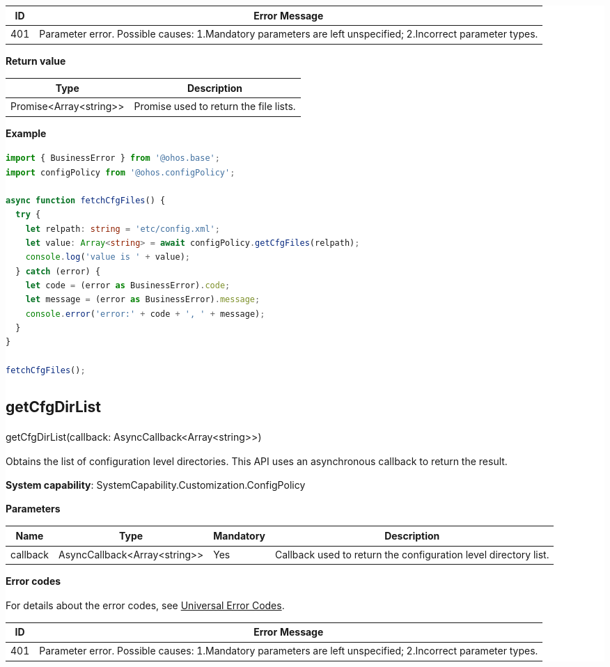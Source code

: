 | ID| Error Message                                                                      |
| ------- | ---------------------------------------------------------------------------- |
| 401 | Parameter error. Possible causes: 1.Mandatory parameters are left unspecified; 2.Incorrect parameter types.|

**Return value**

| Type                              | Description    |
| ---------------------------------- | -------- |
| Promise&lt;Array&lt;string&gt;&gt; | Promise used to return the file lists.|

**Example**

  ```ts
  import { BusinessError } from '@ohos.base';
  import configPolicy from '@ohos.configPolicy';

  async function fetchCfgFiles() {
    try {
      let relpath: string = 'etc/config.xml';
      let value: Array<string> = await configPolicy.getCfgFiles(relpath);
      console.log('value is ' + value);
    } catch (error) {
      let code = (error as BusinessError).code;
      let message = (error as BusinessError).message;
      console.error('error:' + code + ', ' + message);
    }
  }

  fetchCfgFiles();
  ```

## getCfgDirList

getCfgDirList(callback: AsyncCallback&lt;Array&lt;string&gt;&gt;)

Obtains the list of configuration level directories. This API uses an asynchronous callback to return the result.

**System capability**: SystemCapability.Customization.ConfigPolicy

**Parameters**

| Name  | Type                                    | Mandatory| Description                              |
| -------- | ---------------------------------------- | ---- | ---------------------------------- |
| callback | AsyncCallback&lt;Array&lt;string&gt;&gt; | Yes  | Callback used to return the configuration level directory list.|

**Error codes**

For details about the error codes, see [Universal Error Codes](../errorcode-universal.md).

| ID| Error Message                                                                      |
| ------- | ---------------------------------------------------------------------------- |
| 401 | Parameter error. Possible causes: 1.Mandatory parameters are left unspecified; 2.Incorrect parameter types.|
